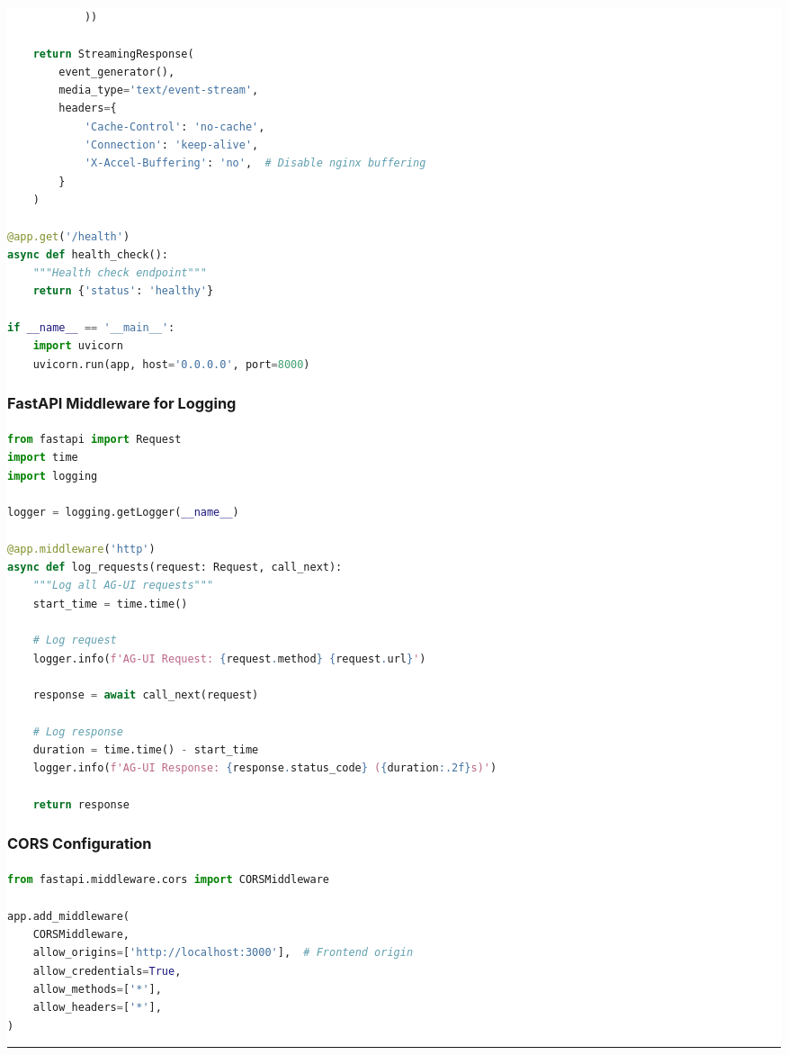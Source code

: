 ```python
            ))

    return StreamingResponse(
        event_generator(),
        media_type='text/event-stream',
        headers={
            'Cache-Control': 'no-cache',
            'Connection': 'keep-alive',
            'X-Accel-Buffering': 'no',  # Disable nginx buffering
        }
    )

@app.get('/health')
async def health_check():
    """Health check endpoint"""
    return {'status': 'healthy'}

if __name__ == '__main__':
    import uvicorn
    uvicorn.run(app, host='0.0.0.0', port=8000)
```

### FastAPI Middleware for Logging

```python
from fastapi import Request
import time
import logging

logger = logging.getLogger(__name__)

@app.middleware('http')
async def log_requests(request: Request, call_next):
    """Log all AG-UI requests"""
    start_time = time.time()

    # Log request
    logger.info(f'AG-UI Request: {request.method} {request.url}')

    response = await call_next(request)

    # Log response
    duration = time.time() - start_time
    logger.info(f'AG-UI Response: {response.status_code} ({duration:.2f}s)')

    return response
```

### CORS Configuration

```python
from fastapi.middleware.cors import CORSMiddleware

app.add_middleware(
    CORSMiddleware,
    allow_origins=['http://localhost:3000'],  # Frontend origin
    allow_credentials=True,
    allow_methods=['*'],
    allow_headers=['*'],
)
```

---
